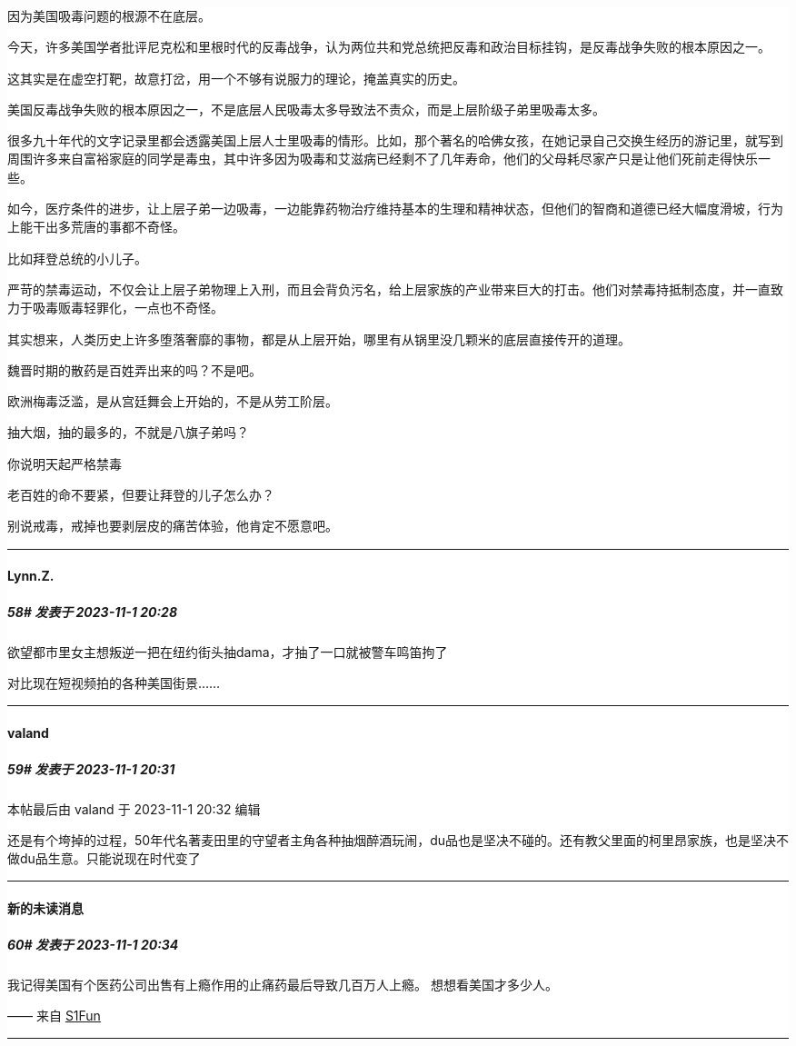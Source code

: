 因为美国吸毒问题的根源不在底层。

今天，许多美国学者批评尼克松和里根时代的反毒战争，认为两位共和党总统把反毒和政治目标挂钩，是反毒战争失败的根本原因之一。

这其实是在虚空打靶，故意打岔，用一个不够有说服力的理论，掩盖真实的历史。

美国反毒战争失败的根本原因之一，不是底层人民吸毒太多导致法不责众，而是上层阶级子弟里吸毒太多。

很多九十年代的文字记录里都会透露美国上层人士里吸毒的情形。比如，那个著名的哈佛女孩，在她记录自己交换生经历的游记里，就写到周围许多来自富裕家庭的同学是毒虫，其中许多因为吸毒和艾滋病已经剩不了几年寿命，他们的父母耗尽家产只是让他们死前走得快乐一些。

如今，医疗条件的进步，让上层子弟一边吸毒，一边能靠药物治疗维持基本的生理和精神状态，但他们的智商和道德已经大幅度滑坡，行为上能干出多荒唐的事都不奇怪。

比如拜登总统的小儿子。

严苛的禁毒运动，不仅会让上层子弟物理上入刑，而且会背负污名，给上层家族的产业带来巨大的打击。他们对禁毒持抵制态度，并一直致力于吸毒贩毒轻罪化，一点也不奇怪。

其实想来，人类历史上许多堕落奢靡的事物，都是从上层开始，哪里有从锅里没几颗米的底层直接传开的道理。

魏晋时期的散药是百姓弄出来的吗？不是吧。

欧洲梅毒泛滥，是从宫廷舞会上开始的，不是从劳工阶层。

抽大烟，抽的最多的，不就是八旗子弟吗？

你说明天起严格禁毒

老百姓的命不要紧，但要让拜登的儿子怎么办？

别说戒毒，戒掉也要剥层皮的痛苦体验，他肯定不愿意吧。</blockquote>

*****

####  Lynn.Z.  
##### 58#       发表于 2023-11-1 20:28

欲望都市里女主想叛逆一把在纽约街头抽dama，才抽了一口就被警车鸣笛拘了

对比现在短视频拍的各种美国街景……

*****

####  valand  
##### 59#       发表于 2023-11-1 20:31

 本帖最后由 valand 于 2023-11-1 20:32 编辑 

还是有个垮掉的过程，50年代名著麦田里的守望者主角各种抽烟醉酒玩闹，du品也是坚决不碰的。还有教父里面的柯里昂家族，也是坚决不做du品生意。只能说现在时代变了

*****

####  新的未读消息  
##### 60#       发表于 2023-11-1 20:34

我记得美国有个医药公司出售有上瘾作用的止痛药最后导致几百万人上瘾。
想想看美国才多少人。

—— 来自 [S1Fun](https://s1fun.koalcat.com)


*****
